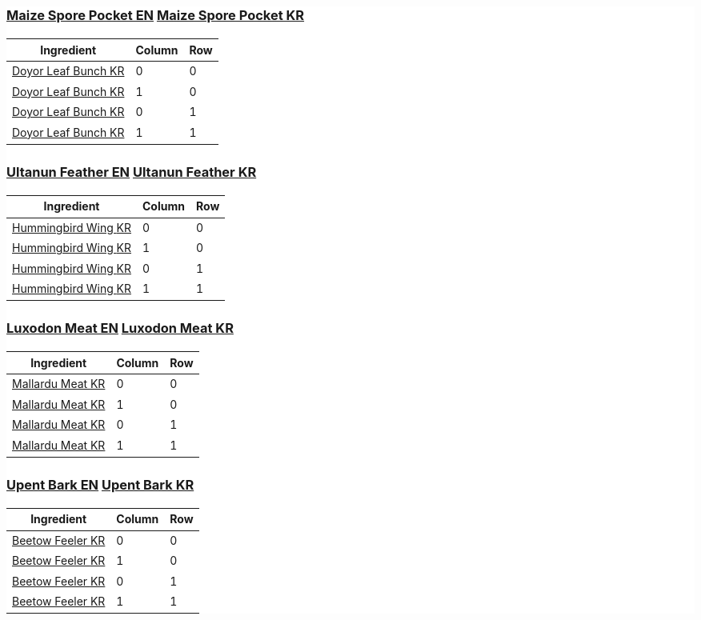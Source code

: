 
### [Maize Spore Pocket  EN](https://tos.neet.tv/items/645341) [Maize Spore Pocket  KR](https://tos-kr.neet.tv/items/645341)

| Ingredient  | Column | Row |
| ----------- | ------ | --- |
|[Doyor Leaf Bunch ](https://tos.neet.tv/items/645229) [KR](https://tos-kr.neet.tv/items/645229)|0|0|
|[Doyor Leaf Bunch ](https://tos.neet.tv/items/645229) [KR](https://tos-kr.neet.tv/items/645229)|1|0|
|[Doyor Leaf Bunch ](https://tos.neet.tv/items/645229) [KR](https://tos-kr.neet.tv/items/645229)|0|1|
|[Doyor Leaf Bunch ](https://tos.neet.tv/items/645229) [KR](https://tos-kr.neet.tv/items/645229)|1|1|


### [Ultanun Feather  EN](https://tos.neet.tv/items/645153) [Ultanun Feather  KR](https://tos-kr.neet.tv/items/645153)

| Ingredient  | Column | Row |
| ----------- | ------ | --- |
|[Hummingbird Wing ](https://tos.neet.tv/items/645297) [KR](https://tos-kr.neet.tv/items/645297)|0|0|
|[Hummingbird Wing ](https://tos.neet.tv/items/645297) [KR](https://tos-kr.neet.tv/items/645297)|1|0|
|[Hummingbird Wing ](https://tos.neet.tv/items/645297) [KR](https://tos-kr.neet.tv/items/645297)|0|1|
|[Hummingbird Wing ](https://tos.neet.tv/items/645297) [KR](https://tos-kr.neet.tv/items/645297)|1|1|


### [Luxodon Meat  EN](https://tos.neet.tv/items/645357) [Luxodon Meat  KR](https://tos-kr.neet.tv/items/645357)

| Ingredient  | Column | Row |
| ----------- | ------ | --- |
|[Mallardu Meat ](https://tos.neet.tv/items/645310) [KR](https://tos-kr.neet.tv/items/645310)|0|0|
|[Mallardu Meat ](https://tos.neet.tv/items/645310) [KR](https://tos-kr.neet.tv/items/645310)|1|0|
|[Mallardu Meat ](https://tos.neet.tv/items/645310) [KR](https://tos-kr.neet.tv/items/645310)|0|1|
|[Mallardu Meat ](https://tos.neet.tv/items/645310) [KR](https://tos-kr.neet.tv/items/645310)|1|1|


### [Upent Bark  EN](https://tos.neet.tv/items/645156) [Upent Bark  KR](https://tos-kr.neet.tv/items/645156)

| Ingredient  | Column | Row |
| ----------- | ------ | --- |
|[Beetow Feeler ](https://tos.neet.tv/items/645151) [KR](https://tos-kr.neet.tv/items/645151)|0|0|
|[Beetow Feeler ](https://tos.neet.tv/items/645151) [KR](https://tos-kr.neet.tv/items/645151)|1|0|
|[Beetow Feeler ](https://tos.neet.tv/items/645151) [KR](https://tos-kr.neet.tv/items/645151)|0|1|
|[Beetow Feeler ](https://tos.neet.tv/items/645151) [KR](https://tos-kr.neet.tv/items/645151)|1|1|
